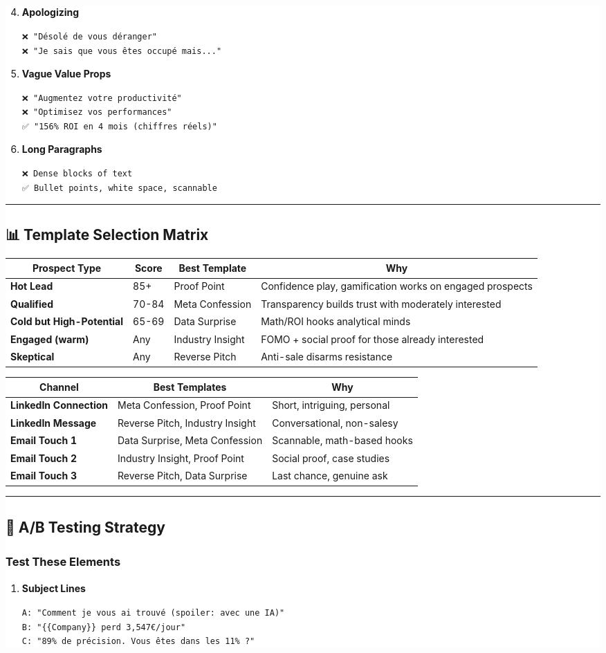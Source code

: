 4. **Apologizing**
   ```
   ❌ "Désolé de vous déranger"
   ❌ "Je sais que vous êtes occupé mais..."
   ```

5. **Vague Value Props**
   ```
   ❌ "Augmentez votre productivité"
   ❌ "Optimisez vos performances"
   ✅ "156% ROI en 4 mois (chiffres réels)"
   ```

6. **Long Paragraphs**
   ```
   ❌ Dense blocks of text
   ✅ Bullet points, white space, scannable
   ```

---

## 📊 Template Selection Matrix

| Prospect Type | Score | Best Template | Why |
|--------------|-------|---------------|-----|
| **Hot Lead** | 85+ | Proof Point | Confidence play, gamification works on engaged prospects |
| **Qualified** | 70-84 | Meta Confession | Transparency builds trust with moderately interested |
| **Cold but High-Potential** | 65-69 | Data Surprise | Math/ROI hooks analytical minds |
| **Engaged (warm)** | Any | Industry Insight | FOMO + social proof for those already interested |
| **Skeptical** | Any | Reverse Pitch | Anti-sale disarms resistance |

| Channel | Best Templates | Why |
|---------|---------------|-----|
| **LinkedIn Connection** | Meta Confession, Proof Point | Short, intriguing, personal |
| **LinkedIn Message** | Reverse Pitch, Industry Insight | Conversational, non-salesy |
| **Email Touch 1** | Data Surprise, Meta Confession | Scannable, math-based hooks |
| **Email Touch 2** | Industry Insight, Proof Point | Social proof, case studies |
| **Email Touch 3** | Reverse Pitch, Data Surprise | Last chance, genuine ask |

---

## 🧪 A/B Testing Strategy

### Test These Elements

1. **Subject Lines**
   ```
   A: "Comment je vous ai trouvé (spoiler: avec une IA)"
   B: "{{Company}} perd 3,547€/jour"
   C: "89% de précision. Vous êtes dans les 11% ?"
   ```
